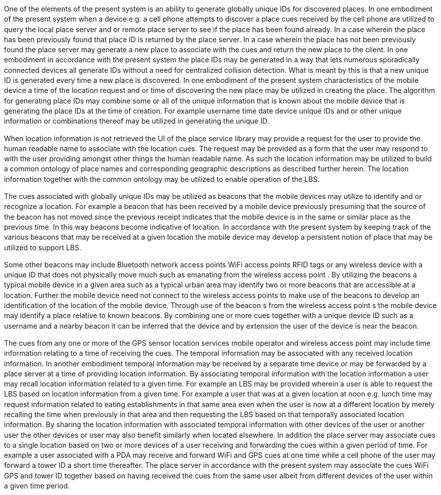 One of the elements of the present system is an ability to generate globally unique IDs for discovered places. In one embodiment of the present system when a device e.g. a cell phone attempts to discover a place cues received by the cell phone are utilized to query the local place server and or remote place server to see if the place has been found already. In a case wherein the place has been previously found that place ID is returned by the place server. In a case wherein the place has not been previously found the place server may generate a new place to associate with the cues and return the new place to the client. In one embodiment in accordance with the present system the place IDs may be generated in a way that lets numerous sporadically connected devices all generate IDs without a need for centralized collision detection. What is meant by this is that a new unique ID is generated every time a new place is discovered. In one embodiment of the present system characteristics of the mobile device a time of the location request and or time of discovering the new place may be utilized in creating the place. The algorithm for generating place IDs may combine some or all of the unique information that is known about the mobile device that is generating the place IDs at the time of creation. For example username time date device unique IDs and or other unique information or combinations thereof may be utilized in generating the unique ID.

When location information is not retrieved the UI of the place service library may provide a request for the user to provide the human readable name to associate with the location cues. The request may be provided as a form that the user may respond to with the user providing amongst other things the human readable name. As such the location information may be utilized to build a common ontology of place names and corresponding geographic descriptions as described further herein. The location information together with the common ontology may be utilized to enable operation of the LBS.

The cues associated with globally unique IDs may be utilized as beacons that the mobile devices may utilize to identify and or recognize a location. For example a beacon that has been received by a mobile device previously presuming that the source of the beacon has not moved since the previous receipt indicates that the mobile device is in the same or similar place as the previous time. In this way beacons become indicative of location. In accordance with the present system by keeping track of the various beacons that may be received at a given location the mobile device may develop a persistent notion of place that may be utilized to support LBS.

Some other beacons may include Bluetooth network access points WiFi access points RFID tags or any wireless device with a unique ID that does not physically move much such as emanating from the wireless access point . By utilizing the beacons a typical mobile device in a given area such as a typical urban area may identify two or more beacons that are accessible at a location. Further the mobile device need not connect to the wireless access points to make use of the beacons to develop an identification of the location of the mobile device. Through use of the beacon s from the wireless access point s the mobile device may identify a place relative to known beacons. By combining one or more cues together with a unique device ID such as a username and a nearby beacon it can be inferred that the device and by extension the user of the device is near the beacon.

The cues from any one or more of the GPS sensor location services mobile operator and wireless access point may include time information relating to a time of receiving the cues. The temporal information may be associated with any received location information. In another embodiment temporal information may be received by a separate time device or may be forwarded by a place server at a time of providing location information. By associating temporal information with the location information a user may recall location information related to a given time. For example an LBS may be provided wherein a user is able to request the LBS based on location information from a given time. For example a user that was at a given location at noon e.g. lunch time may request information related to eating establishments in that same area even when the user is now at a different location by merely recalling the time when previously in that area and then requesting the LBS based on that temporally associated location information. By sharing the location information with associated temporal information with other devices of the user or another user the other devices or user may also benefit similarly when located elsewhere. In addition the place server may associate cues to a single location based on two or more devices of a user receiving and forwarding the cues within a given period of time. For example a user associated with a PDA may receive and forward WiFi and GPS cues at one time while a cell phone of the user may forward a tower ID a short time thereafter. The place server in accordance with the present system may associate the cues WiFi GPS and tower ID together based on having received the cues from the same user albeit from different devices of the user within a given time period.
